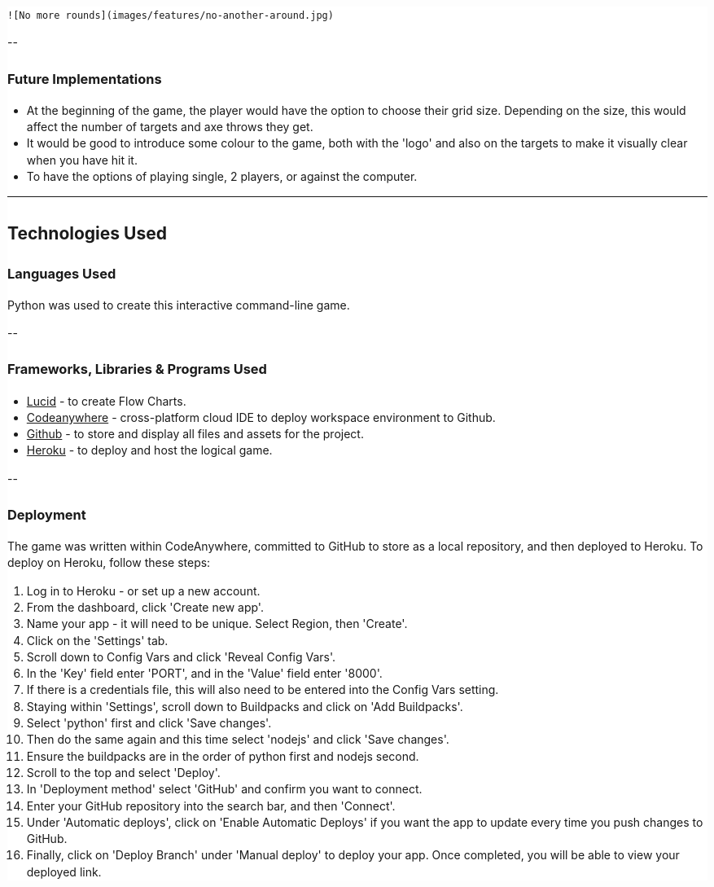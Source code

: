     ![No more rounds](images/features/no-another-around.jpg)



--
### Future Implementations

- At the beginning of the game, the player would have the option to choose their grid size. Depending on the size, this would affect the number of targets and axe throws they get.
- It would be good to introduce some colour to the game, both with the 'logo' and also on the targets to make it visually clear when you have hit it.
- To have the options of playing single, 2 players, or against the computer.

---

## Technologies Used

### Languages Used

Python was used to create this interactive command-line game.

--
### Frameworks, Libraries & Programs Used

- [Lucid](https://lucid.app/) - to create Flow Charts.
- [Codeanywhere](https://app.codeanywhere.com/) - cross-platform cloud IDE to deploy workspace environment to Github.
- [Github](https://github.com/) - to store and display all files and assets for the project.
- [Heroku](https://heroku.com/) - to deploy and host the logical game.

--
### Deployment

The game was written within CodeAnywhere, committed to GitHub to store as a local repository, and then deployed to Heroku. To deploy on Heroku, follow these steps:

1. Log in to Heroku - or set up a new account.
2. From the dashboard, click 'Create new app'.
3. Name your app - it will need to be unique. Select Region, then 'Create'.
4. Click on the 'Settings' tab.
5. Scroll down to Config Vars and click 'Reveal Config Vars'.
6. In the 'Key' field enter 'PORT', and in the 'Value' field enter '8000'.
7. If there is a credentials file, this will also need to be entered into the Config Vars setting.
8. Staying within 'Settings', scroll down to Buildpacks and click on 'Add Buildpacks'.
9. Select 'python' first and click 'Save changes'.
10. Then do the same again and this time select 'nodejs' and click 'Save changes'.
11. Ensure the buildpacks are in the order of python first and nodejs second. 
12. Scroll to the top and select 'Deploy'.
13. In 'Deployment method' select 'GitHub' and confirm you want to connect.
14. Enter your GitHub repository into the search bar, and then 'Connect'.
15. Under 'Automatic deploys', click on 'Enable Automatic Deploys' if you want the app to update every time you push changes to GitHub.
16. Finally, click on 'Deploy Branch' under 'Manual deploy' to deploy your app. Once completed, you will be able to view your deployed link.
